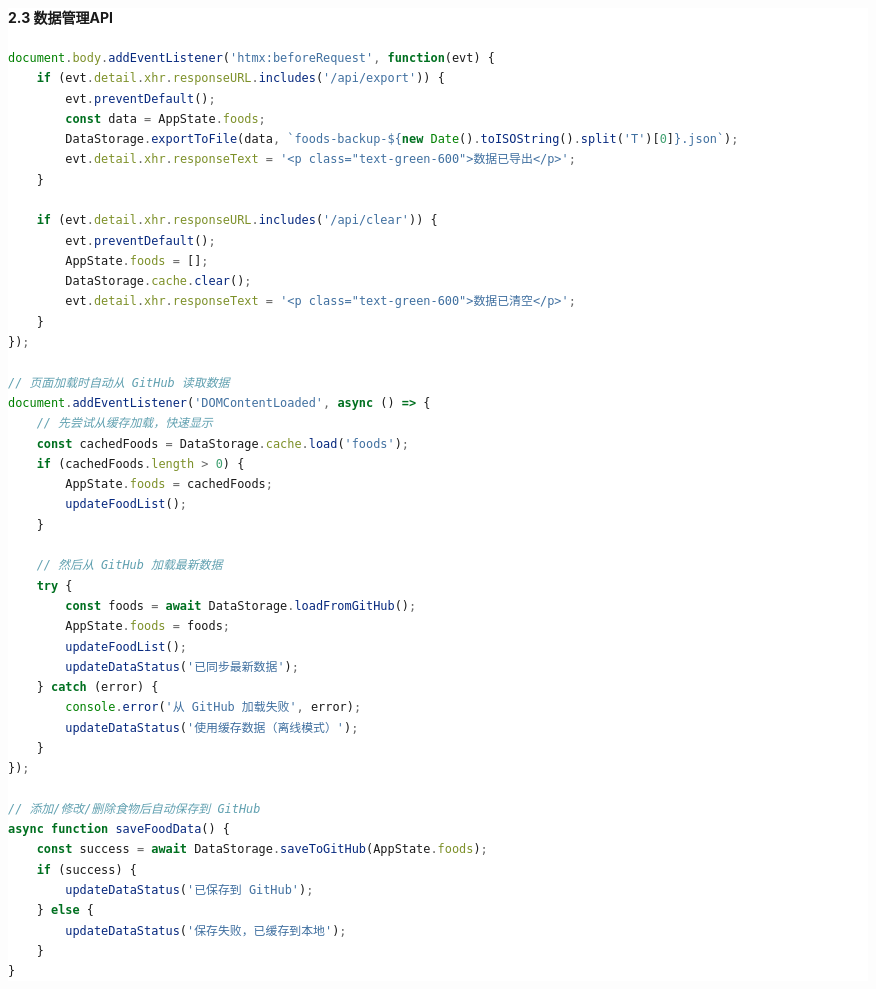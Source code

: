 #### 2.3 数据管理API
```javascript
document.body.addEventListener('htmx:beforeRequest', function(evt) {
    if (evt.detail.xhr.responseURL.includes('/api/export')) {
        evt.preventDefault();
        const data = AppState.foods;
        DataStorage.exportToFile(data, `foods-backup-${new Date().toISOString().split('T')[0]}.json`);
        evt.detail.xhr.responseText = '<p class="text-green-600">数据已导出</p>';
    }
    
    if (evt.detail.xhr.responseURL.includes('/api/clear')) {
        evt.preventDefault();
        AppState.foods = [];
        DataStorage.cache.clear();
        evt.detail.xhr.responseText = '<p class="text-green-600">数据已清空</p>';
    }
});

// 页面加载时自动从 GitHub 读取数据
document.addEventListener('DOMContentLoaded', async () => {
    // 先尝试从缓存加载，快速显示
    const cachedFoods = DataStorage.cache.load('foods');
    if (cachedFoods.length > 0) {
        AppState.foods = cachedFoods;
        updateFoodList();
    }
    
    // 然后从 GitHub 加载最新数据
    try {
        const foods = await DataStorage.loadFromGitHub();
        AppState.foods = foods;
        updateFoodList();
        updateDataStatus('已同步最新数据');
    } catch (error) {
        console.error('从 GitHub 加载失败', error);
        updateDataStatus('使用缓存数据（离线模式）');
    }
});

// 添加/修改/删除食物后自动保存到 GitHub
async function saveFoodData() {
    const success = await DataStorage.saveToGitHub(AppState.foods);
    if (success) {
        updateDataStatus('已保存到 GitHub');
    } else {
        updateDataStatus('保存失败，已缓存到本地');
    }
}
```
